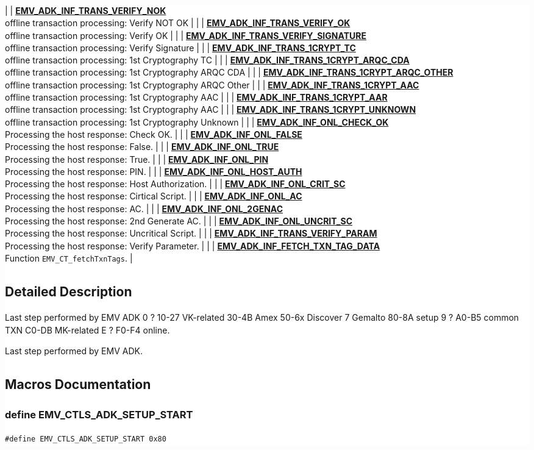 |  | **[EMV_ADK_INF_TRANS_VERIFY_NOK](group___d_e_f___a_d_k___d_e_b_u_g___e_x_i_t.md#define-emv-adk-inf-trans-verify-nok)** <br>offline transaction processing: Verify NOT OK  |
|  | **[EMV_ADK_INF_TRANS_VERIFY_OK](group___d_e_f___a_d_k___d_e_b_u_g___e_x_i_t.md#define-emv-adk-inf-trans-verify-ok)** <br>offline transaction processing: Verify OK  |
|  | **[EMV_ADK_INF_TRANS_VERIFY_SIGNATURE](group___d_e_f___a_d_k___d_e_b_u_g___e_x_i_t.md#define-emv-adk-inf-trans-verify-signature)** <br>offline transaction processing: Verify Signature  |
|  | **[EMV_ADK_INF_TRANS_1CRYPT_TC](group___d_e_f___a_d_k___d_e_b_u_g___e_x_i_t.md#define-emv-adk-inf-trans-1crypt-tc)** <br>offline transaction processing: 1st Cryptography TC  |
|  | **[EMV_ADK_INF_TRANS_1CRYPT_ARQC_CDA](group___d_e_f___a_d_k___d_e_b_u_g___e_x_i_t.md#define-emv-adk-inf-trans-1crypt-arqc-cda)** <br>offline transaction processing: 1st Cryptography ARQC CDA  |
|  | **[EMV_ADK_INF_TRANS_1CRYPT_ARQC_OTHER](group___d_e_f___a_d_k___d_e_b_u_g___e_x_i_t.md#define-emv-adk-inf-trans-1crypt-arqc-other)** <br>offline transaction processing: 1st Cryptography ARQC Other  |
|  | **[EMV_ADK_INF_TRANS_1CRYPT_AAC](group___d_e_f___a_d_k___d_e_b_u_g___e_x_i_t.md#define-emv-adk-inf-trans-1crypt-aac)** <br>offline transaction processing: 1st Cryptography AAC  |
|  | **[EMV_ADK_INF_TRANS_1CRYPT_AAR](group___d_e_f___a_d_k___d_e_b_u_g___e_x_i_t.md#define-emv-adk-inf-trans-1crypt-aar)** <br>offline transaction processing: 1st Cryptography AAC  |
|  | **[EMV_ADK_INF_TRANS_1CRYPT_UNKNOWN](group___d_e_f___a_d_k___d_e_b_u_g___e_x_i_t.md#define-emv-adk-inf-trans-1crypt-unknown)** <br>offline transaction processing: 1st Cryptography Unknown  |
|  | **[EMV_ADK_INF_ONL_CHECK_OK](group___d_e_f___a_d_k___d_e_b_u_g___e_x_i_t.md#define-emv-adk-inf-onl-check-ok)** <br>Processing the host response: Check OK.  |
|  | **[EMV_ADK_INF_ONL_FALSE](group___d_e_f___a_d_k___d_e_b_u_g___e_x_i_t.md#define-emv-adk-inf-onl-false)** <br>Processing the host response: False.  |
|  | **[EMV_ADK_INF_ONL_TRUE](group___d_e_f___a_d_k___d_e_b_u_g___e_x_i_t.md#define-emv-adk-inf-onl-true)** <br>Processing the host response: True.  |
|  | **[EMV_ADK_INF_ONL_PIN](group___d_e_f___a_d_k___d_e_b_u_g___e_x_i_t.md#define-emv-adk-inf-onl-pin)** <br>Processing the host response: PIN.  |
|  | **[EMV_ADK_INF_ONL_HOST_AUTH](group___d_e_f___a_d_k___d_e_b_u_g___e_x_i_t.md#define-emv-adk-inf-onl-host-auth)** <br>Processing the host response: Host Authorization.  |
|  | **[EMV_ADK_INF_ONL_CRIT_SC](group___d_e_f___a_d_k___d_e_b_u_g___e_x_i_t.md#define-emv-adk-inf-onl-crit-sc)** <br>Processing the host response: Cirtical Script.  |
|  | **[EMV_ADK_INF_ONL_AC](group___d_e_f___a_d_k___d_e_b_u_g___e_x_i_t.md#define-emv-adk-inf-onl-ac)** <br>Processing the host response: AC.  |
|  | **[EMV_ADK_INF_ONL_2GENAC](group___d_e_f___a_d_k___d_e_b_u_g___e_x_i_t.md#define-emv-adk-inf-onl-2genac)** <br>Processing the host response: 2nd Generate AC.  |
|  | **[EMV_ADK_INF_ONL_UNCRIT_SC](group___d_e_f___a_d_k___d_e_b_u_g___e_x_i_t.md#define-emv-adk-inf-onl-uncrit-sc)** <br>Processing the host response: Uncritical Script.  |
|  | **[EMV_ADK_INF_TRANS_VERIFY_PARAM](group___d_e_f___a_d_k___d_e_b_u_g___e_x_i_t.md#define-emv-adk-inf-trans-verify-param)** <br>Processing the host response: Verify Parameter.  |
|  | **[EMV_ADK_INF_FETCH_TXN_TAG_DATA](group___d_e_f___a_d_k___d_e_b_u_g___e_x_i_t.md#define-emv-adk-inf-fetch-txn-tag-data)** <br>Function `EMV_CT_fetchTxnTags`.  |

## Detailed Description

Last step performed by EMV ADK 0 ? 10-27 VK-related 30-4B Amex 50-6x Discover 7 Gemalto 80-8A setup 9 ? A0-B5 common TXN C0-DB MK-related E ? F0-F4 online. 

Last step performed by EMV ADK.




## Macros Documentation

### define EMV_CTLS_ADK_SETUP_START

```
#define EMV_CTLS_ADK_SETUP_START 0x80
```
